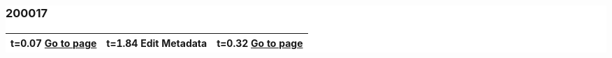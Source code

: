 
### 200017

| t=0.07 [Go to page](https://deploy-preview-857--gui-dandiarchive-org.netlify.app/#/dandiset/200017) | t=1.84 Edit Metadata | t=0.32 [Go to page](https://deploy-preview-857--gui-dandiarchive-org.netlify.app/#/dandiset/200017/draft/files) |
| --- | --- | --- |